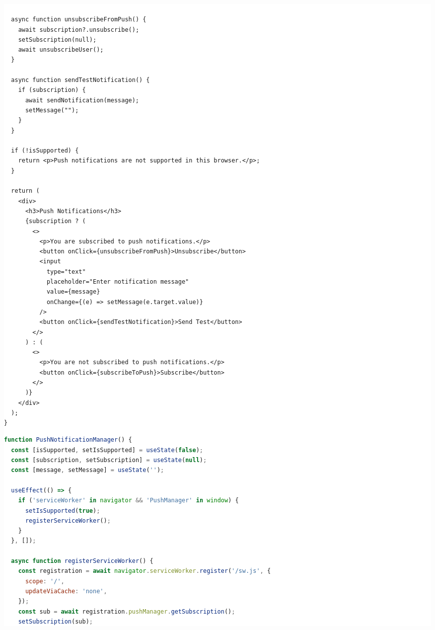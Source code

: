 ```tsx switcher

  async function unsubscribeFromPush() {
    await subscription?.unsubscribe();
    setSubscription(null);
    await unsubscribeUser();
  }

  async function sendTestNotification() {
    if (subscription) {
      await sendNotification(message);
      setMessage("");
    }
  }

  if (!isSupported) {
    return <p>Push notifications are not supported in this browser.</p>;
  }

  return (
    <div>
      <h3>Push Notifications</h3>
      {subscription ? (
        <>
          <p>You are subscribed to push notifications.</p>
          <button onClick={unsubscribeFromPush}>Unsubscribe</button>
          <input
            type="text"
            placeholder="Enter notification message"
            value={message}
            onChange={(e) => setMessage(e.target.value)}
          />
          <button onClick={sendTestNotification}>Send Test</button>
        </>
      ) : (
        <>
          <p>You are not subscribed to push notifications.</p>
          <button onClick={subscribeToPush}>Subscribe</button>
        </>
      )}
    </div>
  );
}
```

```jsx switcher
function PushNotificationManager() {
  const [isSupported, setIsSupported] = useState(false);
  const [subscription, setSubscription] = useState(null);
  const [message, setMessage] = useState('');

  useEffect(() => {
    if ('serviceWorker' in navigator && 'PushManager' in window) {
      setIsSupported(true);
      registerServiceWorker();
    }
  }, []);

  async function registerServiceWorker() {
    const registration = await navigator.serviceWorker.register('/sw.js', {
      scope: '/',
      updateViaCache: 'none',
    });
    const sub = await registration.pushManager.getSubscription();
    setSubscription(sub);
```